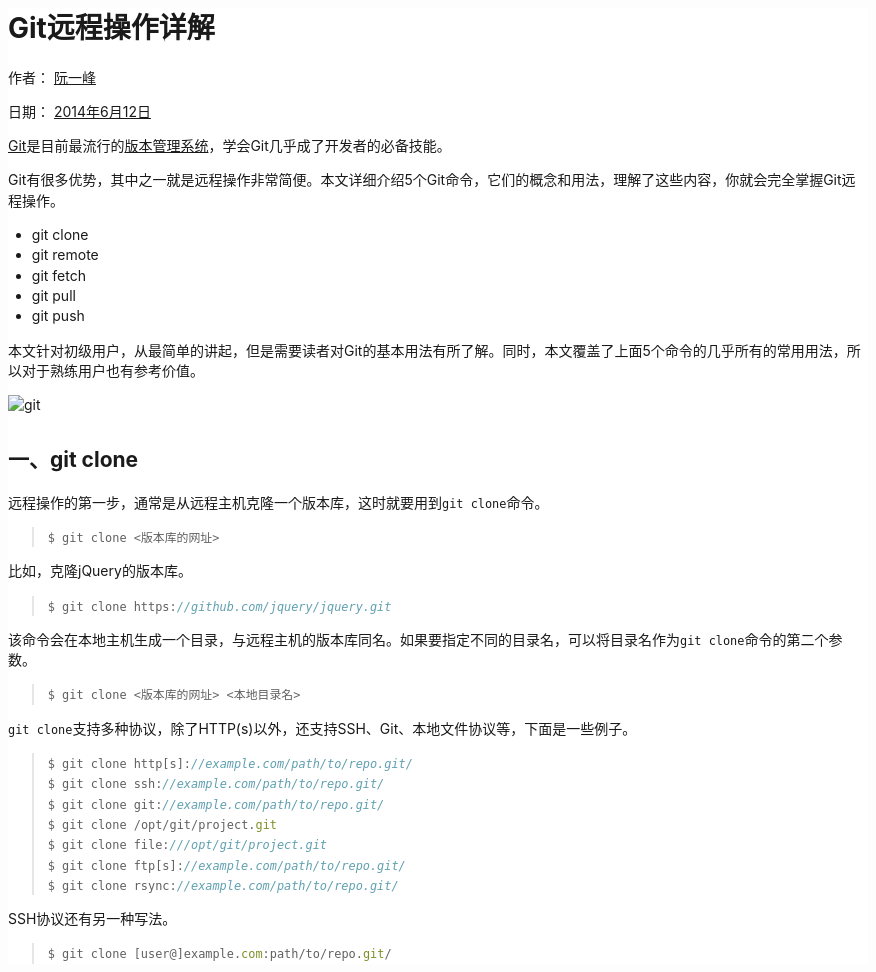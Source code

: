 # Git远程操作详解

作者： [阮一峰](https://www.ruanyifeng.com/)

日期： [2014年6月12日](https://www.ruanyifeng.com/blog/2014/06/)

[Git](https://zh.wikipedia.org/wiki/Git)是目前最流行的[版本管理系统](https://www.ruanyifeng.com/blog/2008/12/a_visual_guide_to_version_control.html)，学会Git几乎成了开发者的必备技能。

Git有很多优势，其中之一就是远程操作非常简便。本文详细介绍5个Git命令，它们的概念和用法，理解了这些内容，你就会完全掌握Git远程操作。

- git clone
- git remote
- git fetch
- git pull
- git push

本文针对初级用户，从最简单的讲起，但是需要读者对Git的基本用法有所了解。同时，本文覆盖了上面5个命令的几乎所有的常用用法，所以对于熟练用户也有参考价值。

![git](https://www.ruanyifeng.com/blogimg/asset/2014/bg2014061202.jpg)

## 一、git clone

远程操作的第一步，通常是从远程主机克隆一个版本库，这时就要用到`git clone`命令。

> ```javascript
> $ git clone <版本库的网址>
> ```

比如，克隆jQuery的版本库。

> ```javascript
> $ git clone https://github.com/jquery/jquery.git
> ```

该命令会在本地主机生成一个目录，与远程主机的版本库同名。如果要指定不同的目录名，可以将目录名作为`git clone`命令的第二个参数。

> ```javascript
> $ git clone <版本库的网址> <本地目录名>
> ```

`git clone`支持多种协议，除了HTTP(s)以外，还支持SSH、Git、本地文件协议等，下面是一些例子。

> ```javascript
> $ git clone http[s]://example.com/path/to/repo.git/
> $ git clone ssh://example.com/path/to/repo.git/
> $ git clone git://example.com/path/to/repo.git/
> $ git clone /opt/git/project.git 
> $ git clone file:///opt/git/project.git
> $ git clone ftp[s]://example.com/path/to/repo.git/
> $ git clone rsync://example.com/path/to/repo.git/
> ```

SSH协议还有另一种写法。

> ```javascript
> $ git clone [user@]example.com:path/to/repo.git/
> ```
